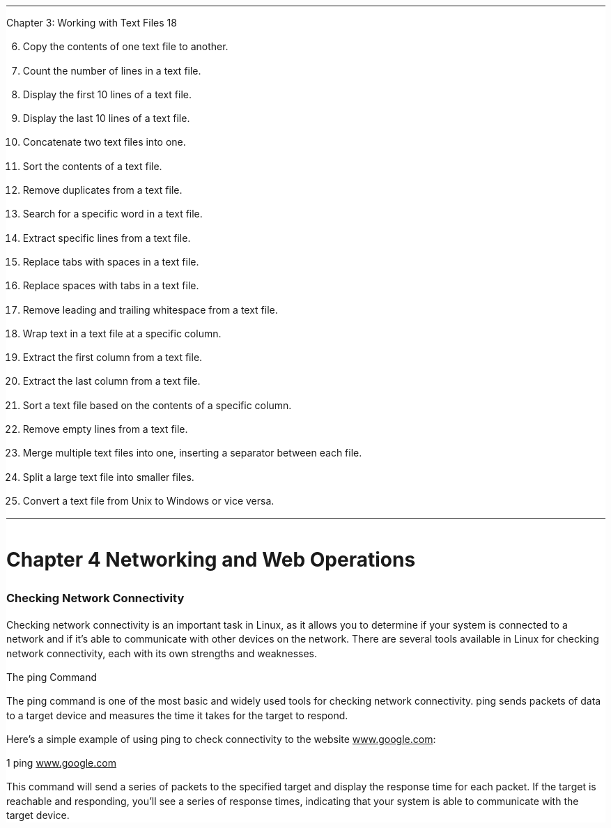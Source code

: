 
-----

Chapter 3: Working with Text Files 18

6. Copy the contents of one text file to another.
7. Count the number of lines in a text file.
8. Display the first 10 lines of a text file.
9. Display the last 10 lines of a text file.

10. Concatenate two text files into one.
11. Sort the contents of a text file.
12. Remove duplicates from a text file.
13. Search for a specific word in a text file.
14. Extract specific lines from a text file.
15. Replace tabs with spaces in a text file.
16. Replace spaces with tabs in a text file.
17. Remove leading and trailing whitespace from a text file.
18. Wrap text in a text file at a specific column.
19. Extract the first column from a text file.
20. Extract the last column from a text file.
21. Sort a text file based on the contents of a specific column.
22. Remove empty lines from a text file.
23. Merge multiple text files into one, inserting a separator between each file.
24. Split a large text file into smaller files.
25. Convert a text file from Unix to Windows or vice versa.


-----

# Chapter 4 Networking and Web Operations

### Checking Network Connectivity

Checking network connectivity is an important task in Linux, as it allows you to determine if your
system is connected to a network and if it’s able to communicate with other devices on the network.
There are several tools available in Linux for checking network connectivity, each with its own
strengths and weaknesses.

The ping Command

The ping command is one of the most basic and widely used tools for checking network connectivity.
ping sends packets of data to a target device and measures the time it takes for the target to respond.

Here’s a simple example of using ping to check connectivity to the website www.google.com:

1 ping www.google.com

This command will send a series of packets to the specified target and display the response time for
each packet. If the target is reachable and responding, you’ll see a series of response times, indicating
that your system is able to communicate with the target device.
